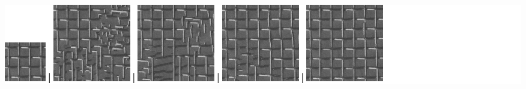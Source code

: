 <IMG class="keep_original_size" SRC="img/D1.input.jpg"> | <IMG class="keep_original_size" SRC="img/D1.2.jpg"> | <IMG class="keep_original_size" SRC="img/D1.5.jpg"> | <IMG class="keep_original_size" SRC="img/D1.10.jpg"> | <IMG class="keep_original_size" SRC="img/D1.15.jpg">